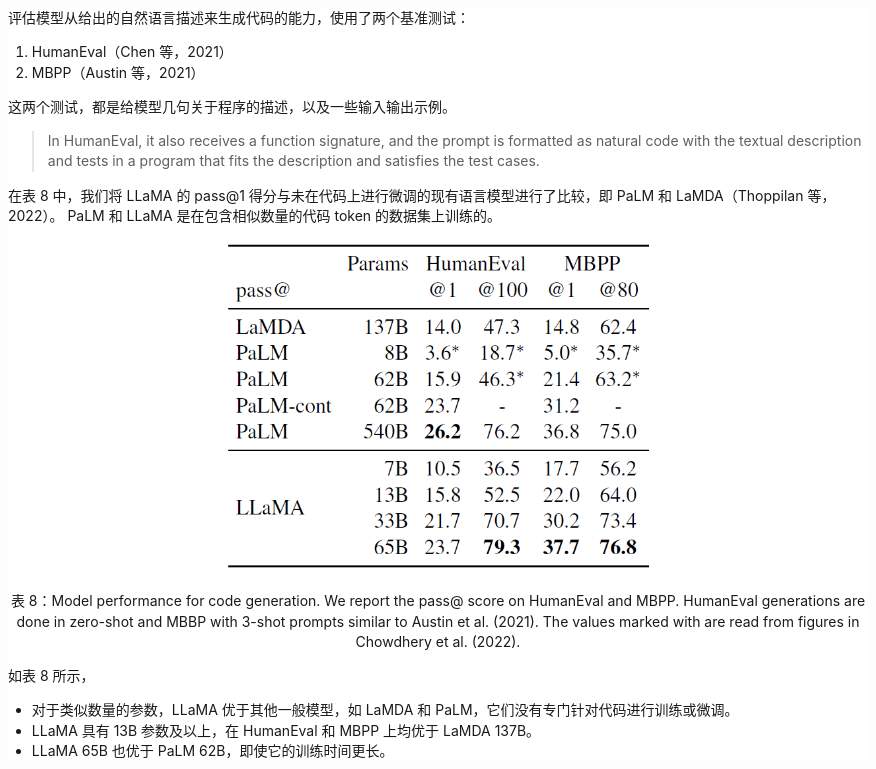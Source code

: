 评估模型从给出的自然语言描述来生成代码的能力，使用了两个基准测试：

1. HumanEval（Chen 等，2021）
2. MBPP（Austin 等，2021）

这两个测试，都是给模型几句关于程序的描述，以及一些输入输出示例。

> In HumanEval, it also receives a function signature, and the prompt is formatted as natural
> code with the textual description and tests in a program that fits the description and satisfies the
> test cases. 

在表 8 中，我们将 LLaMA 的 pass@1 得分与未在代码上进行微调的现有语言模型进行了比较，即 PaLM 和 LaMDA（Thoppilan 等，2022）。
PaLM 和 LLaMA 是在包含相似数量的代码 token 的数据集上训练的。

<p align="center"><img src="/assets/img/llama-paper/table-8.png" width="50%" height="50%"></p>
<p align="center">表 8：Model performance for code generation.
We report the pass@ score on HumanEval and MBPP.
HumanEval generations are done in zero-shot and
MBBP with 3-shot prompts similar to Austin et al.
(2021). The values marked with  are read from figures
in Chowdhery et al. (2022).</p>

如表 8 所示，

* 对于类似数量的参数，LLaMA 优于其他一般模型，如 LaMDA 和 PaLM，它们没有专门针对代码进行训练或微调。
* LLaMA 具有 13B 参数及以上，在 HumanEval 和 MBPP 上均优于 LaMDA 137B。
* LLaMA 65B 也优于 PaLM 62B，即使它的训练时间更长。

